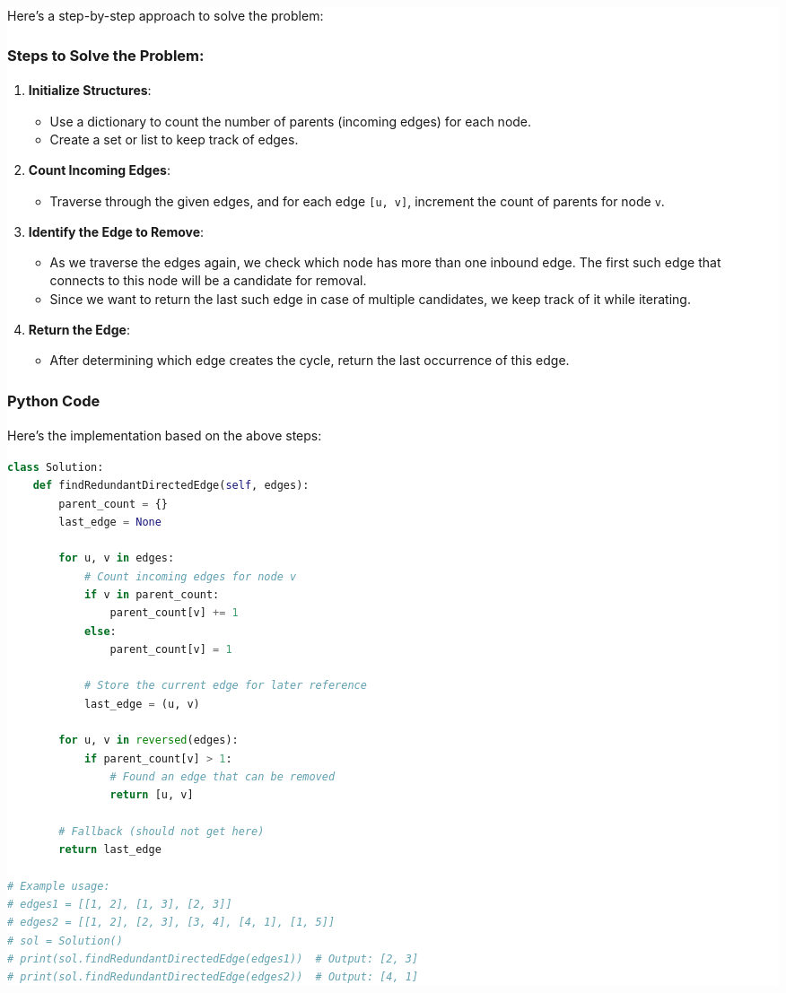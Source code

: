 Here’s a step-by-step approach to solve the problem:

### Steps to Solve the Problem:

1. **Initialize Structures**:
   - Use a dictionary to count the number of parents (incoming edges) for each node.
   - Create a set or list to keep track of edges.

2. **Count Incoming Edges**:
   - Traverse through the given edges, and for each edge `[u, v]`, increment the count of parents for node `v`.

3. **Identify the Edge to Remove**:
   - As we traverse the edges again, we check which node has more than one inbound edge. The first such edge that connects to this node will be a candidate for removal.
   - Since we want to return the last such edge in case of multiple candidates, we keep track of it while iterating.

4. **Return the Edge**: 
   - After determining which edge creates the cycle, return the last occurrence of this edge.

### Python Code

Here’s the implementation based on the above steps:



```python
class Solution:
    def findRedundantDirectedEdge(self, edges):
        parent_count = {}
        last_edge = None
        
        for u, v in edges:
            # Count incoming edges for node v
            if v in parent_count:
                parent_count[v] += 1
            else:
                parent_count[v] = 1
            
            # Store the current edge for later reference
            last_edge = (u, v)
        
        for u, v in reversed(edges):
            if parent_count[v] > 1:
                # Found an edge that can be removed
                return [u, v]
        
        # Fallback (should not get here)
        return last_edge

# Example usage:
# edges1 = [[1, 2], [1, 3], [2, 3]]
# edges2 = [[1, 2], [2, 3], [3, 4], [4, 1], [1, 5]]
# sol = Solution()
# print(sol.findRedundantDirectedEdge(edges1))  # Output: [2, 3]
# print(sol.findRedundantDirectedEdge(edges2))  # Output: [4, 1]

```
